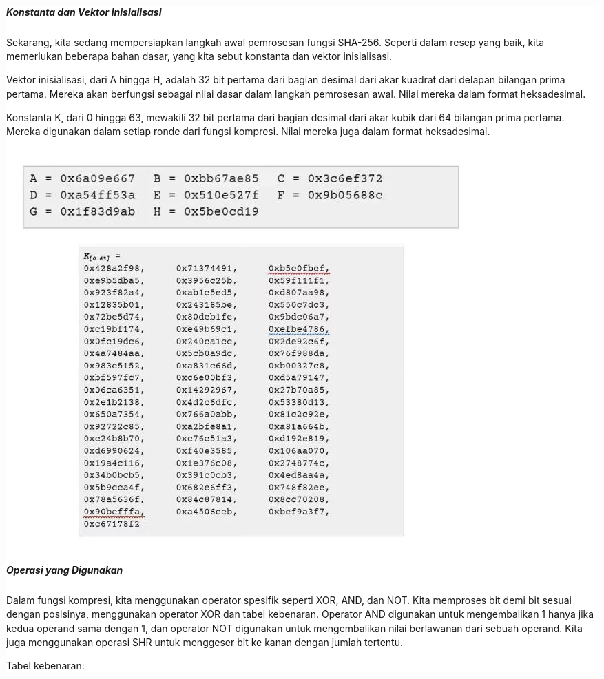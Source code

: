 ##### Konstanta dan Vektor Inisialisasi

Sekarang, kita sedang mempersiapkan langkah awal pemrosesan fungsi SHA-256. Seperti dalam resep yang baik, kita memerlukan beberapa bahan dasar, yang kita sebut konstanta dan vektor inisialisasi.

Vektor inisialisasi, dari A hingga H, adalah 32 bit pertama dari bagian desimal dari akar kuadrat dari delapan bilangan prima pertama. Mereka akan berfungsi sebagai nilai dasar dalam langkah pemrosesan awal. Nilai mereka dalam format heksadesimal.

Konstanta K, dari 0 hingga 63, mewakili 32 bit pertama dari bagian desimal dari akar kubik dari 64 bilangan prima pertama. Mereka digunakan dalam setiap ronde dari fungsi kompresi. Nilai mereka juga dalam format heksadesimal.

![image](assets/image/section1/5.webp)

##### Operasi yang Digunakan

Dalam fungsi kompresi, kita menggunakan operator spesifik seperti XOR, AND, dan NOT. Kita memproses bit demi bit sesuai dengan posisinya, menggunakan operator XOR dan tabel kebenaran. Operator AND digunakan untuk mengembalikan 1 hanya jika kedua operand sama dengan 1, dan operator NOT digunakan untuk mengembalikan nilai berlawanan dari sebuah operand. Kita juga menggunakan operasi SHR untuk menggeser bit ke kanan dengan jumlah tertentu.

Tabel kebenaran:
